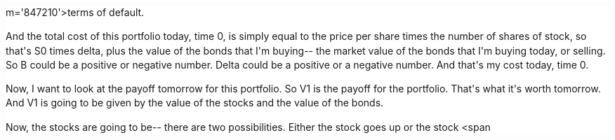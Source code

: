   m='847210'>terms</span> <span m='847390'>of</span> <span
  m='847480'>default.</span> </p><p><span m='850920'>And</span> <span
  m='854270'>the</span> <span m='854390'>total</span> <span
  m='854780'>cost</span> <span m='856690'>of</span> <span m='856900'>this</span>
  <span m='857110'>portfolio</span> <span m='858940'>today,</span> <span
  m='859360'>time</span> <span m='859630'>0,</span> <span m='860530'>is</span>
  <span m='860620'>simply</span> <span m='861040'>equal</span> <span
  m='861400'>to</span> <span m='861520'>the</span> <span m='861640'>price</span>
  <span m='862000'>per</span> <span m='862210'>share</span> <span
  m='862870'>times</span> <span m='863140'>the</span> <span
  m='863210'>number</span> <span m='863470'>of</span> <span
  m='863560'>shares</span> <span m='863890'>of</span> <span
  m='863980'>stock,</span> <span m='865220'>so</span> <span
  m='865270'>that's</span> <span m='865530'>S0</span> <span
  m='866020'>times</span> <span m='866320'>delta,</span> <span
  m='867400'>plus</span> <span m='868810'>the</span> <span
  m='869290'>value</span> <span m='869740'>of</span> <span m='869830'>the</span>
  <span m='869950'>bonds</span> <span m='870670'>that</span> <span
  m='870790'>I'm</span> <span m='870910'>buying--</span> <span
  m='871300'>the</span> <span m='871420'>market</span> <span
  m='871810'>value</span> <span m='872530'>of</span> <span m='872650'>the</span>
  <span m='872740'>bonds</span> <span m='873190'>that</span> <span
  m='873310'>I'm</span> <span m='873430'>buying</span> <span
  m='873820'>today,</span> <span m='874840'>or</span> <span
  m='874960'>selling.</span> <span m='875650'>So</span> <span
  m='875800'>B</span> <span m='876100'>could</span> <span m='876220'>be</span>
  <span m='876310'>a</span> <span m='876370'>positive</span> <span
  m='876820'>or</span> <span m='876880'>negative</span> <span
  m='877180'>number.</span> <span m='878050'>Delta</span> <span
  m='878410'>could</span> <span m='878530'>be</span> <span m='878620'>a</span>
  <span m='878680'>positive</span> <span m='879160'>or a</span> <span
  m='879280'>negative</span> <span m='879610'>number.</span> <span
  m='881860'>And</span> <span m='882490'>that's</span> <span
  m='882850'>my</span> <span m='883030'>cost</span> <span
  m='884700'>today,</span> <span m='886030'>time</span> <span
  m='886270'>0.</span> </p><p><span m='888110'>Now,</span> <span
  m='889110'>I</span> <span m='889200'>want</span> <span m='889350'>to</span>
  <span m='889410'>look</span> <span m='889530'>at</span> <span
  m='889590'>the</span> <span m='889680'>payoff</span> <span
  m='890070'>tomorrow</span> <span m='890550'>for</span> <span
  m='890700'>this</span> <span m='890850'>portfolio.</span> <span
  m='892050'>So</span> <span m='892240'>V1</span> <span m='892740'>is</span>
  <span m='892830'>the</span> <span m='892920'>payoff</span> <span
  m='893320'>for</span> <span m='893440'>the</span> <span
  m='893550'>portfolio.</span> <span m='894040'>That's</span> <span
  m='894180'>what</span> <span m='894300'>it's</span> <span
  m='894390'>worth</span> <span m='894600'>tomorrow.</span> <span
  m='896010'>And</span> <span m='896790'>V1</span> <span m='898140'>is</span>
  <span m='898320'>going</span> <span m='898470'>to</span> <span
  m='898530'>be</span> <span m='898650'>given</span> <span m='899340'>by</span>
  <span m='901160'>the</span> <span m='901280'>value</span> <span
  m='901730'>of</span> <span m='901820'>the</span> <span
  m='901910'>stocks</span> <span m='902450'>and</span> <span
  m='902540'>the</span> <span m='902630'>value</span> <span m='902960'>of</span>
  <span m='903020'>the</span> <span m='903110'>bonds.</span> </p><p><span
  m='904440'>Now,</span> <span m='904580'>the</span> <span
  m='904670'>stocks</span> <span m='905810'>are</span> <span
  m='905900'>going</span> <span m='906020'>to</span> <span
  m='906110'>be--</span> <span m='906410'>there</span> <span
  m='906510'>are</span> <span m='906560'>two</span> <span
  m='906710'>possibilities.</span> <span m='907590'>Either</span> <span
  m='907700'>the</span> <span m='907790'>stock</span> <span
  m='908060'>goes</span> <span m='908300'>up</span> <span m='909110'>or</span>
  <span m='909260'>the</span> <span m='909350'>stock</span> <span
